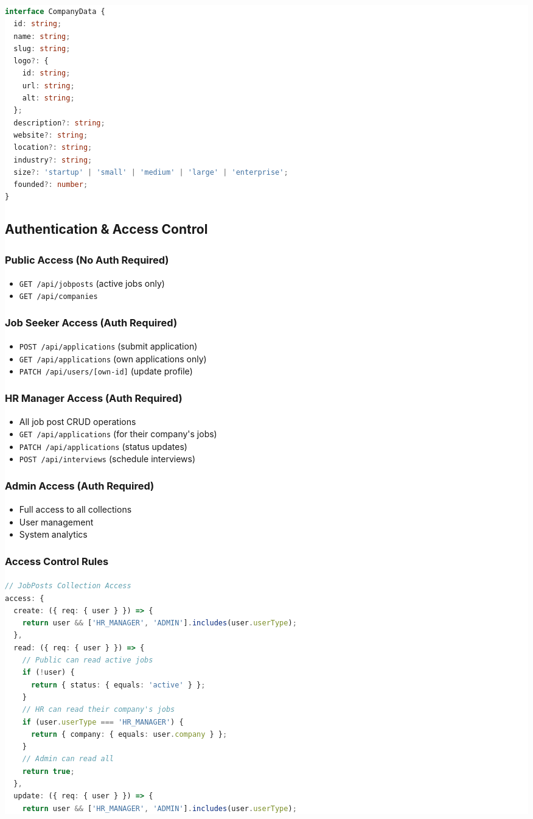 ```typescript
interface CompanyData {
  id: string;
  name: string;
  slug: string;
  logo?: {
    id: string;
    url: string;
    alt: string;
  };
  description?: string;
  website?: string;
  location?: string;
  industry?: string;
  size?: 'startup' | 'small' | 'medium' | 'large' | 'enterprise';
  founded?: number;
}
```

## Authentication & Access Control

### Public Access (No Auth Required)
- `GET /api/jobposts` (active jobs only)
- `GET /api/companies`

### Job Seeker Access (Auth Required)
- `POST /api/applications` (submit application)
- `GET /api/applications` (own applications only)
- `PATCH /api/users/[own-id]` (update profile)

### HR Manager Access (Auth Required)
- All job post CRUD operations
- `GET /api/applications` (for their company's jobs)
- `PATCH /api/applications` (status updates)
- `POST /api/interviews` (schedule interviews)

### Admin Access (Auth Required)
- Full access to all collections
- User management
- System analytics

### Access Control Rules

```typescript
// JobPosts Collection Access
access: {
  create: ({ req: { user } }) => {
    return user && ['HR_MANAGER', 'ADMIN'].includes(user.userType);
  },
  read: ({ req: { user } }) => {
    // Public can read active jobs
    if (!user) {
      return { status: { equals: 'active' } };
    }
    // HR can read their company's jobs
    if (user.userType === 'HR_MANAGER') {
      return { company: { equals: user.company } };
    }
    // Admin can read all
    return true;
  },
  update: ({ req: { user } }) => {
    return user && ['HR_MANAGER', 'ADMIN'].includes(user.userType);
```